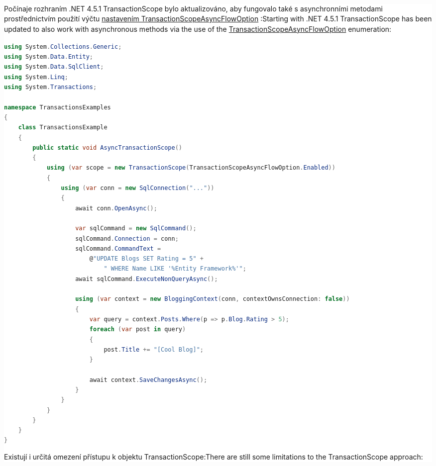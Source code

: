<span data-ttu-id="66c2f-172">Počínaje rozhraním .NET 4.5.1 TransactionScope bylo aktualizováno, aby fungovalo také s asynchronními metodami prostřednictvím použití výčtu [nastavením TransactionScopeAsyncFlowOption](https://msdn.microsoft.com/library/system.transactions.transactionscopeasyncflowoption.aspx) :</span><span class="sxs-lookup"><span data-stu-id="66c2f-172">Starting with .NET 4.5.1 TransactionScope has been updated to also work with asynchronous methods via the use of the [TransactionScopeAsyncFlowOption](https://msdn.microsoft.com/library/system.transactions.transactionscopeasyncflowoption.aspx) enumeration:</span></span>  

``` csharp
using System.Collections.Generic;
using System.Data.Entity;
using System.Data.SqlClient;
using System.Linq;
using System.Transactions;

namespace TransactionsExamples
{
    class TransactionsExample
    {
        public static void AsyncTransactionScope()
        {
            using (var scope = new TransactionScope(TransactionScopeAsyncFlowOption.Enabled))
            {
                using (var conn = new SqlConnection("..."))
                {
                    await conn.OpenAsync();

                    var sqlCommand = new SqlCommand();
                    sqlCommand.Connection = conn;
                    sqlCommand.CommandText =
                        @"UPDATE Blogs SET Rating = 5" +
                            " WHERE Name LIKE '%Entity Framework%'";
                    await sqlCommand.ExecuteNonQueryAsync();

                    using (var context = new BloggingContext(conn, contextOwnsConnection: false))
                    {
                        var query = context.Posts.Where(p => p.Blog.Rating > 5);
                        foreach (var post in query)
                        {
                            post.Title += "[Cool Blog]";
                        }

                        await context.SaveChangesAsync();
                    }
                }
            }
        }
    }
}
```  

<span data-ttu-id="66c2f-173">Existují i určitá omezení přístupu k objektu TransactionScope:</span><span class="sxs-lookup"><span data-stu-id="66c2f-173">There are still some limitations to the TransactionScope approach:</span></span>  
